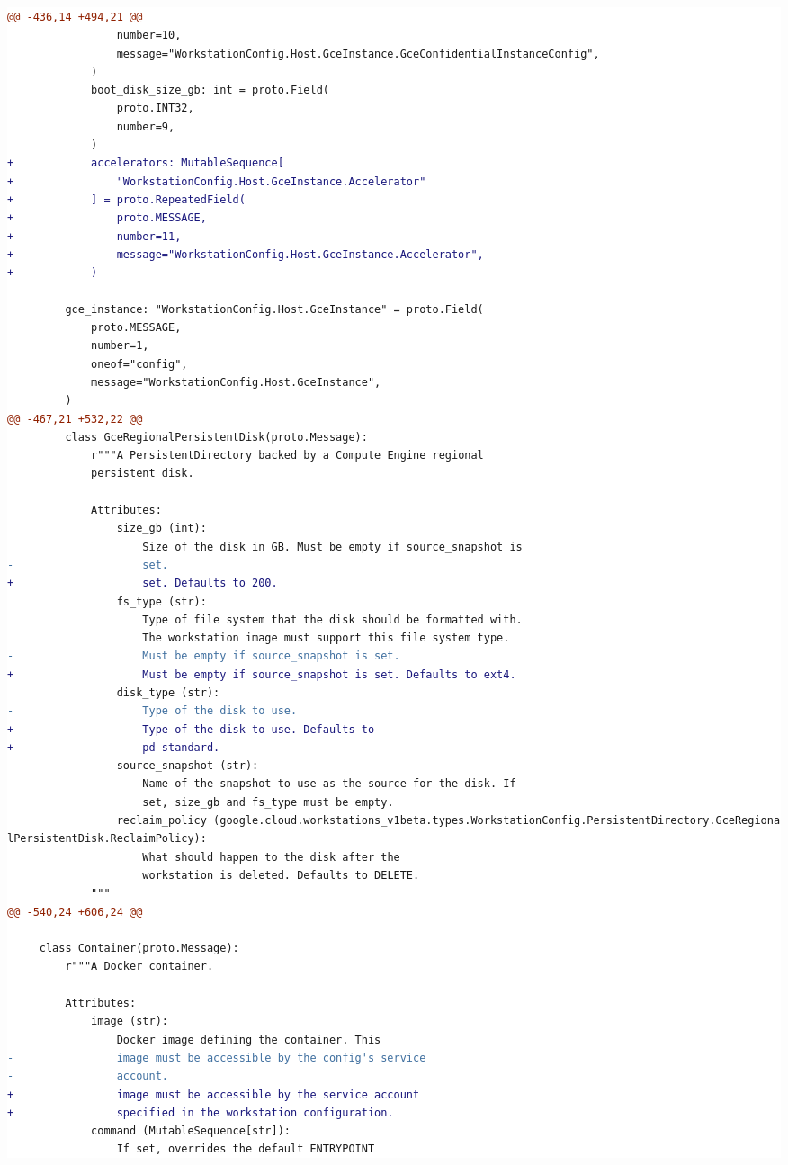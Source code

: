 ```diff
@@ -436,14 +494,21 @@
                 number=10,
                 message="WorkstationConfig.Host.GceInstance.GceConfidentialInstanceConfig",
             )
             boot_disk_size_gb: int = proto.Field(
                 proto.INT32,
                 number=9,
             )
+            accelerators: MutableSequence[
+                "WorkstationConfig.Host.GceInstance.Accelerator"
+            ] = proto.RepeatedField(
+                proto.MESSAGE,
+                number=11,
+                message="WorkstationConfig.Host.GceInstance.Accelerator",
+            )
 
         gce_instance: "WorkstationConfig.Host.GceInstance" = proto.Field(
             proto.MESSAGE,
             number=1,
             oneof="config",
             message="WorkstationConfig.Host.GceInstance",
         )
@@ -467,21 +532,22 @@
         class GceRegionalPersistentDisk(proto.Message):
             r"""A PersistentDirectory backed by a Compute Engine regional
             persistent disk.
 
             Attributes:
                 size_gb (int):
                     Size of the disk in GB. Must be empty if source_snapshot is
-                    set.
+                    set. Defaults to 200.
                 fs_type (str):
                     Type of file system that the disk should be formatted with.
                     The workstation image must support this file system type.
-                    Must be empty if source_snapshot is set.
+                    Must be empty if source_snapshot is set. Defaults to ext4.
                 disk_type (str):
-                    Type of the disk to use.
+                    Type of the disk to use. Defaults to
+                    pd-standard.
                 source_snapshot (str):
                     Name of the snapshot to use as the source for the disk. If
                     set, size_gb and fs_type must be empty.
                 reclaim_policy (google.cloud.workstations_v1beta.types.WorkstationConfig.PersistentDirectory.GceRegionalPersistentDisk.ReclaimPolicy):
                     What should happen to the disk after the
                     workstation is deleted. Defaults to DELETE.
             """
@@ -540,24 +606,24 @@
 
     class Container(proto.Message):
         r"""A Docker container.
 
         Attributes:
             image (str):
                 Docker image defining the container. This
-                image must be accessible by the config's service
-                account.
+                image must be accessible by the service account
+                specified in the workstation configuration.
             command (MutableSequence[str]):
                 If set, overrides the default ENTRYPOINT
```